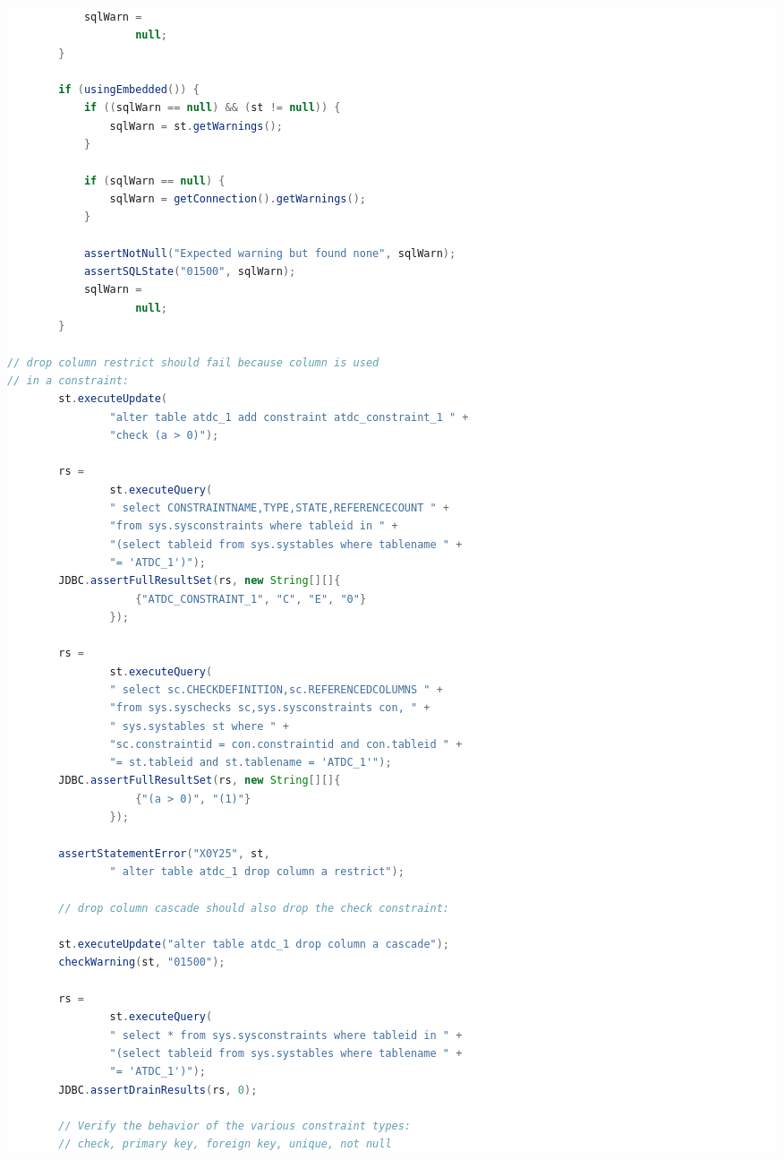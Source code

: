 ```java
            sqlWarn =
                    null;
        }

        if (usingEmbedded()) {
            if ((sqlWarn == null) && (st != null)) {
                sqlWarn = st.getWarnings();
            }

            if (sqlWarn == null) {
                sqlWarn = getConnection().getWarnings();
            }

            assertNotNull("Expected warning but found none", sqlWarn);
            assertSQLState("01500", sqlWarn);
            sqlWarn =
                    null;
        }

// drop column restrict should fail because column is used 
// in a constraint:
        st.executeUpdate(
                "alter table atdc_1 add constraint atdc_constraint_1 " +
                "check (a > 0)");

        rs =
                st.executeQuery(
                " select CONSTRAINTNAME,TYPE,STATE,REFERENCECOUNT " +
                "from sys.sysconstraints where tableid in " +
                "(select tableid from sys.systables where tablename " +
                "= 'ATDC_1')");
        JDBC.assertFullResultSet(rs, new String[][]{
                    {"ATDC_CONSTRAINT_1", "C", "E", "0"}
                });

        rs =
                st.executeQuery(
                " select sc.CHECKDEFINITION,sc.REFERENCEDCOLUMNS " +
                "from sys.syschecks sc,sys.sysconstraints con, " +
                " sys.systables st where " +
                "sc.constraintid = con.constraintid and con.tableid " +
                "= st.tableid and st.tablename = 'ATDC_1'");
        JDBC.assertFullResultSet(rs, new String[][]{
                    {"(a > 0)", "(1)"}
                });

        assertStatementError("X0Y25", st,
                " alter table atdc_1 drop column a restrict");

        // drop column cascade should also drop the check constraint:

        st.executeUpdate("alter table atdc_1 drop column a cascade");
        checkWarning(st, "01500");

        rs =
                st.executeQuery(
                " select * from sys.sysconstraints where tableid in " +
                "(select tableid from sys.systables where tablename " +
                "= 'ATDC_1')");
        JDBC.assertDrainResults(rs, 0);

        // Verify the behavior of the various constraint types: 
        // check, primary key, foreign key, unique, not null
```